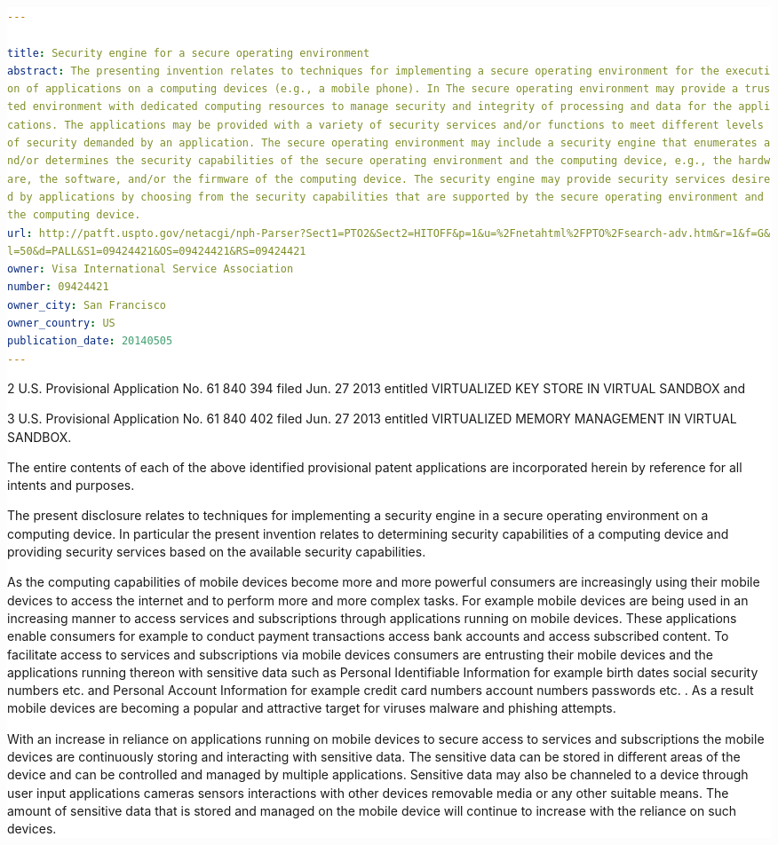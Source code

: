 ```yaml
---

title: Security engine for a secure operating environment
abstract: The presenting invention relates to techniques for implementing a secure operating environment for the execution of applications on a computing devices (e.g., a mobile phone). In The secure operating environment may provide a trusted environment with dedicated computing resources to manage security and integrity of processing and data for the applications. The applications may be provided with a variety of security services and/or functions to meet different levels of security demanded by an application. The secure operating environment may include a security engine that enumerates and/or determines the security capabilities of the secure operating environment and the computing device, e.g., the hardware, the software, and/or the firmware of the computing device. The security engine may provide security services desired by applications by choosing from the security capabilities that are supported by the secure operating environment and the computing device.
url: http://patft.uspto.gov/netacgi/nph-Parser?Sect1=PTO2&Sect2=HITOFF&p=1&u=%2Fnetahtml%2FPTO%2Fsearch-adv.htm&r=1&f=G&l=50&d=PALL&S1=09424421&OS=09424421&RS=09424421
owner: Visa International Service Association
number: 09424421
owner_city: San Francisco
owner_country: US
publication_date: 20140505
---
```

 2 U.S. Provisional Application No. 61 840 394 filed Jun. 27 2013 entitled VIRTUALIZED KEY STORE IN VIRTUAL SANDBOX and

 3 U.S. Provisional Application No. 61 840 402 filed Jun. 27 2013 entitled VIRTUALIZED MEMORY MANAGEMENT IN VIRTUAL SANDBOX. 

The entire contents of each of the above identified provisional patent applications are incorporated herein by reference for all intents and purposes.

The present disclosure relates to techniques for implementing a security engine in a secure operating environment on a computing device. In particular the present invention relates to determining security capabilities of a computing device and providing security services based on the available security capabilities.

As the computing capabilities of mobile devices become more and more powerful consumers are increasingly using their mobile devices to access the internet and to perform more and more complex tasks. For example mobile devices are being used in an increasing manner to access services and subscriptions through applications running on mobile devices. These applications enable consumers for example to conduct payment transactions access bank accounts and access subscribed content. To facilitate access to services and subscriptions via mobile devices consumers are entrusting their mobile devices and the applications running thereon with sensitive data such as Personal Identifiable Information for example birth dates social security numbers etc. and Personal Account Information for example credit card numbers account numbers passwords etc. . As a result mobile devices are becoming a popular and attractive target for viruses malware and phishing attempts.

With an increase in reliance on applications running on mobile devices to secure access to services and subscriptions the mobile devices are continuously storing and interacting with sensitive data. The sensitive data can be stored in different areas of the device and can be controlled and managed by multiple applications. Sensitive data may also be channeled to a device through user input applications cameras sensors interactions with other devices removable media or any other suitable means. The amount of sensitive data that is stored and managed on the mobile device will continue to increase with the reliance on such devices.
